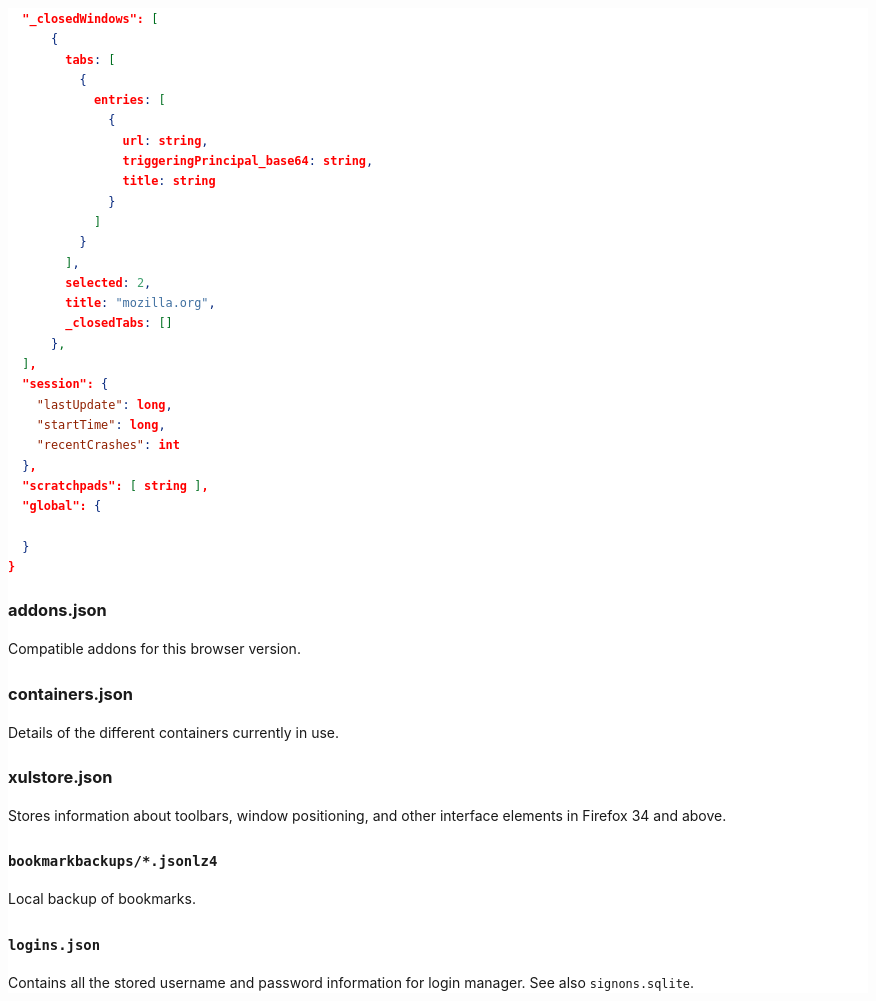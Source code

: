```json
  "_closedWindows": [
      {
        tabs: [
          { 
            entries: [
              {
                url: string, 
                triggeringPrincipal_base64: string, 
                title: string 
              }
            ] 
          }
        ],
        selected: 2,
        title: "mozilla.org",
        _closedTabs: []
      },
  ],
  "session": {
    "lastUpdate": long,
    "startTime": long,
    "recentCrashes": int
  },
  "scratchpads": [ string ],
  "global": {
    
  }
}
```

### addons.json

Compatible addons for this browser version.

### containers.json

Details of the different containers currently in use.

### xulstore.json

Stores information about toolbars, window positioning, and other interface elements in Firefox 34 and above.

### `bookmarkbackups/*.jsonlz4`

Local backup of bookmarks.

### `logins.json`

Contains all the stored username and password information for login manager. See also `signons.sqlite`.
